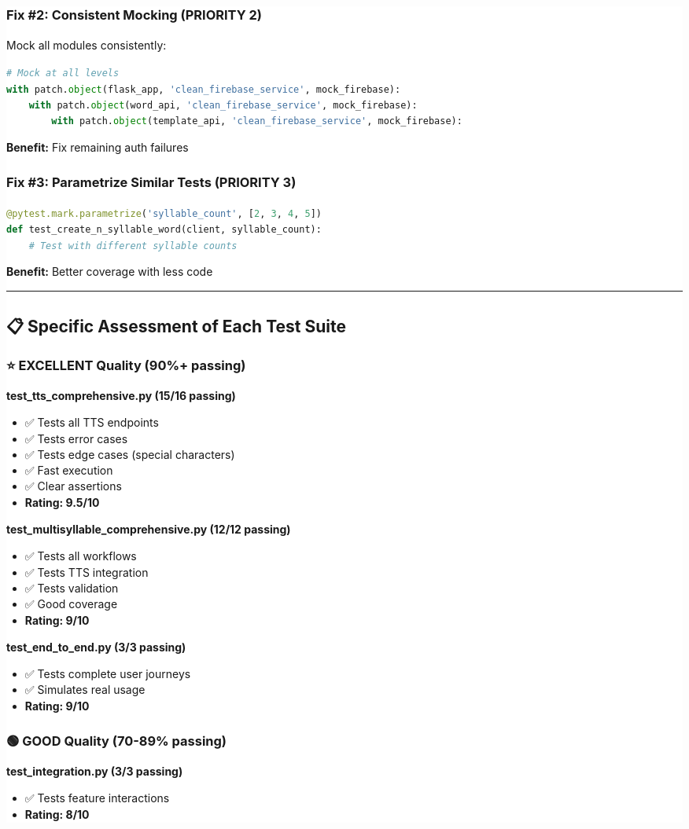 ### Fix #2: Consistent Mocking (PRIORITY 2)

Mock all modules consistently:
```python
# Mock at all levels
with patch.object(flask_app, 'clean_firebase_service', mock_firebase):
    with patch.object(word_api, 'clean_firebase_service', mock_firebase):
        with patch.object(template_api, 'clean_firebase_service', mock_firebase):
```

**Benefit:** Fix remaining auth failures

### Fix #3: Parametrize Similar Tests (PRIORITY 3)

```python
@pytest.mark.parametrize('syllable_count', [2, 3, 4, 5])
def test_create_n_syllable_word(client, syllable_count):
    # Test with different syllable counts
```

**Benefit:** Better coverage with less code

---

## 📋 Specific Assessment of Each Test Suite

### ⭐ EXCELLENT Quality (90%+ passing)

**test_tts_comprehensive.py (15/16 passing)**
- ✅ Tests all TTS endpoints
- ✅ Tests error cases
- ✅ Tests edge cases (special characters)
- ✅ Fast execution
- ✅ Clear assertions
- **Rating: 9.5/10**

**test_multisyllable_comprehensive.py (12/12 passing)**
- ✅ Tests all workflows
- ✅ Tests TTS integration
- ✅ Tests validation
- ✅ Good coverage
- **Rating: 9/10**

**test_end_to_end.py (3/3 passing)**
- ✅ Tests complete user journeys
- ✅ Simulates real usage
- **Rating: 9/10**

### 🟢 GOOD Quality (70-89% passing)

**test_integration.py (3/3 passing)**
- ✅ Tests feature interactions
- **Rating: 8/10**
